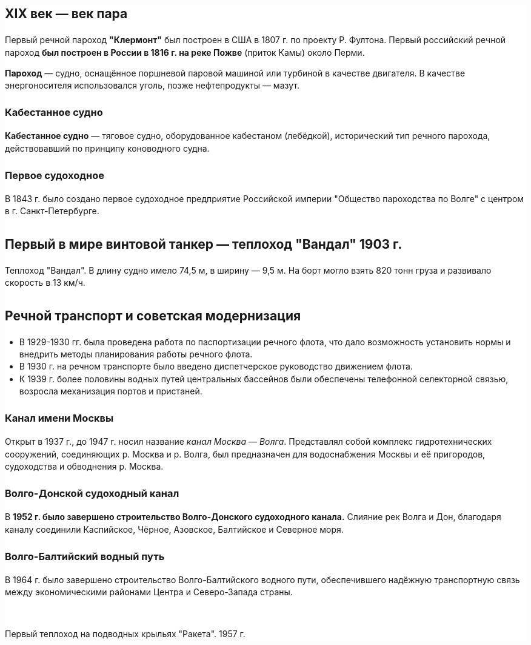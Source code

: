 
## XIX век — век пара

Первый речной пароход **"Клермонт"** был построен в США в 1807 г. по проекту Р. Фултона. Первый российский речной пароход **был построен в России в 1816 г. на реке Пожве** (приток Камы) около Перми.

**Пароход** — судно, оснащённое поршневой паровой машиной или турбиной в качестве двигателя. В качестве энергоносителя использовался уголь, позже нефтепродукты — мазут.

### Кабестанное судно

**Кабестанное судно** — тяговое судно, оборудованное кабестаном (лебёдкой), исторический тип речного парохода, действовавший по принципу коноводного судна.

### Первое судоходное

В 1843 г. было создано первое судоходное предприятие Российской империи "Общество пароходства по Волге" с центром в г. Санкт-Петербурге.

## Первый в мире винтовой танкер — теплоход "Вандал" 1903 г.

Теплоход "Вандал". В длину судно имело 74,5 м, в ширину — 9,5 м. На борт могло взять 820 тонн груза и развивало скорость в 13 км/ч.

## Речной транспорт и советская модернизация

* В 1929-1930 гг. была проведена работа по паспортизации речного флота, что дало возможность установить нормы и внедрить методы планирования работы речного флота.
* В 1930 г. на речном транспорте было введено диспетчерское руководство движением флота.
* К 1939 г. более половины водных путей центральных бассейнов были обеспечены телефонной селекторной связью, возросла механизация портов и пристаней.

### Канал имени Москвы

Открыт в 1937 г., до 1947 г. носил название *канал Москва — Волга*. Представлял собой комплекс гидротехнических сооружений, соединяющих р. Москва и р. Волга, был предназначен для водоснабжения Москвы и её пригородов, судоходства и обводнения р. Москва.

### Волго-Донской судоходный канал

В **1952 г. было завершено строительство Волго-Донского судоходного канала.** Слияние рек Волга и Дон, благодаря каналу соединили Каспийское, Чёрное, Азовское, Балтийское и Северное моря.

### Волго-Балтийский водный путь

В 1964 г. было завершено строительство Волго-Балтийского водного пути, обеспечившего надёжную транспортную связь между экономическими районами Центра и Северо-Запада страны.

<br>

Первый теплоход на подводных крыльях "Ракета". 1957 г.
